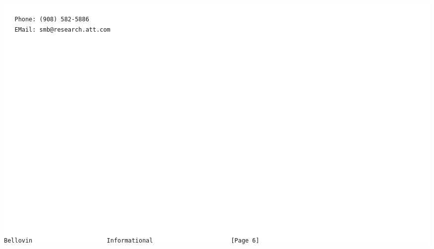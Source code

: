 ``` newpage

   Phone: (908) 582-5886
   EMail: smb@research.att.com




















Bellovin                     Informational                      [Page 6]
```
